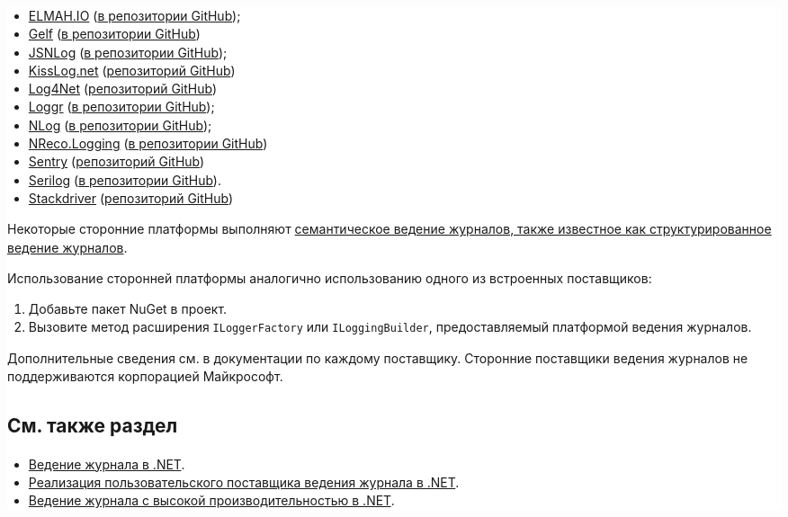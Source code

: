 - [ELMAH.IO](https://elmah.io) ([в репозитории GitHub](https://github.com/elmahio/Elmah.Io.Extensions.Logging));
- [Gelf](https://docs.graylog.org/en/2.3/pages/gelf.html) ([в репозитории GitHub](https://github.com/mattwcole/gelf-extensions-logging))
- [JSNLog](http://jsnlog.com) ([в репозитории GitHub](https://github.com/mperdeck/jsnlog));
- [KissLog.net](https://kisslog.net) ([репозиторий GitHub](https://github.com/catalingavan/KissLog-net))
- [Log4Net](https://logging.apache.org/log4net) ([репозиторий GitHub](https://github.com/apache/logging-log4net))
- [Loggr](https://loggr.net) ([в репозитории GitHub](https://github.com/imobile3/Loggr.Extensions.Logging));
- [NLog](https://nlog-project.org) ([в репозитории GitHub](https://github.com/NLog/NLog.Extensions.Logging));
- [NReco.Logging](https://github.com/nreco/logging/blob/master/README.md) ([в репозитории GitHub](https://github.com/nreco/logging))
- [Sentry](https://sentry.io/welcome) ([репозиторий GitHub](https://github.com/getsentry/sentry-dotnet))
- [Serilog](https://serilog.net) ([в репозитории GitHub](https://github.com/serilog/serilog-sinks-console)).
- [Stackdriver](https://cloud.google.com/dotnet/docs/stackdriver#logging) ([репозиторий GitHub](https://github.com/googleapis/google-cloud-dotnet))

Некоторые сторонние платформы выполняют [семантическое ведение журналов, также известное как структурированное ведение журналов](https://softwareengineering.stackexchange.com/questions/312197/benefits-of-structured-logging-vs-basic-logging).

Использование сторонней платформы аналогично использованию одного из встроенных поставщиков:

1. Добавьте пакет NuGet в проект.
1. Вызовите метод расширения `ILoggerFactory` или `ILoggingBuilder`, предоставляемый платформой ведения журналов.

Дополнительные сведения см. в документации по каждому поставщику. Сторонние поставщики ведения журналов не поддерживаются корпорацией Майкрософт.

## <a name="see-also"></a>См. также раздел

- [Ведение журнала в .NET](logging.md).
- [Реализация пользовательского поставщика ведения журнала в .NET](custom-logging-provider.md).
- [Ведение журнала с высокой производительностью в .NET](high-performance-logging.md).

